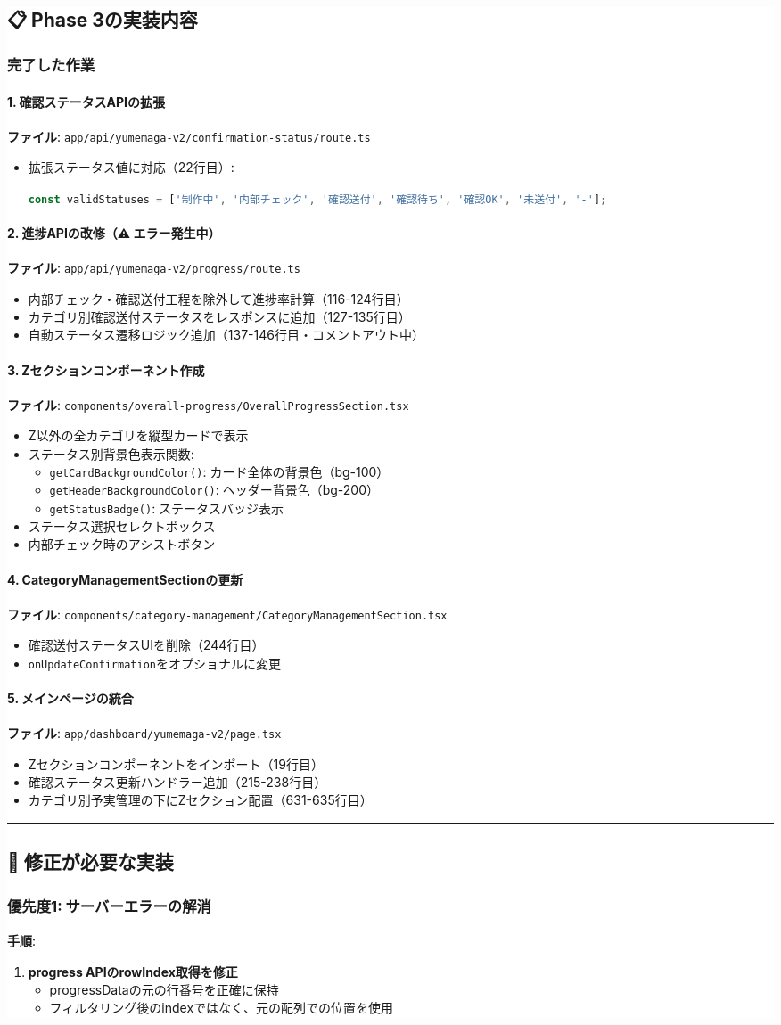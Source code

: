 
## 📋 Phase 3の実装内容

### 完了した作業

#### 1. 確認ステータスAPIの拡張
**ファイル**: `app/api/yumemaga-v2/confirmation-status/route.ts`

- 拡張ステータス値に対応（22行目）:
  ```typescript
  const validStatuses = ['制作中', '内部チェック', '確認送付', '確認待ち', '確認OK', '未送付', '-'];
  ```

#### 2. 進捗APIの改修（⚠️ エラー発生中）
**ファイル**: `app/api/yumemaga-v2/progress/route.ts`

- 内部チェック・確認送付工程を除外して進捗率計算（116-124行目）
- カテゴリ別確認送付ステータスをレスポンスに追加（127-135行目）
- 自動ステータス遷移ロジック追加（137-146行目・コメントアウト中）

#### 3. Zセクションコンポーネント作成
**ファイル**: `components/overall-progress/OverallProgressSection.tsx`

- Z以外の全カテゴリを縦型カードで表示
- ステータス別背景色表示関数:
  - `getCardBackgroundColor()`: カード全体の背景色（bg-100）
  - `getHeaderBackgroundColor()`: ヘッダー背景色（bg-200）
  - `getStatusBadge()`: ステータスバッジ表示
- ステータス選択セレクトボックス
- 内部チェック時のアシストボタン

#### 4. CategoryManagementSectionの更新
**ファイル**: `components/category-management/CategoryManagementSection.tsx`

- 確認送付ステータスUIを削除（244行目）
- `onUpdateConfirmation`をオプショナルに変更

#### 5. メインページの統合
**ファイル**: `app/dashboard/yumemaga-v2/page.tsx`

- Zセクションコンポーネントをインポート（19行目）
- 確認ステータス更新ハンドラー追加（215-238行目）
- カテゴリ別予実管理の下にZセクション配置（631-635行目）

---

## 🔧 修正が必要な実装

### 優先度1: サーバーエラーの解消

**手順**:

1. **progress APIのrowIndex取得を修正**
   - progressDataの元の行番号を正確に保持
   - フィルタリング後のindexではなく、元の配列での位置を使用
